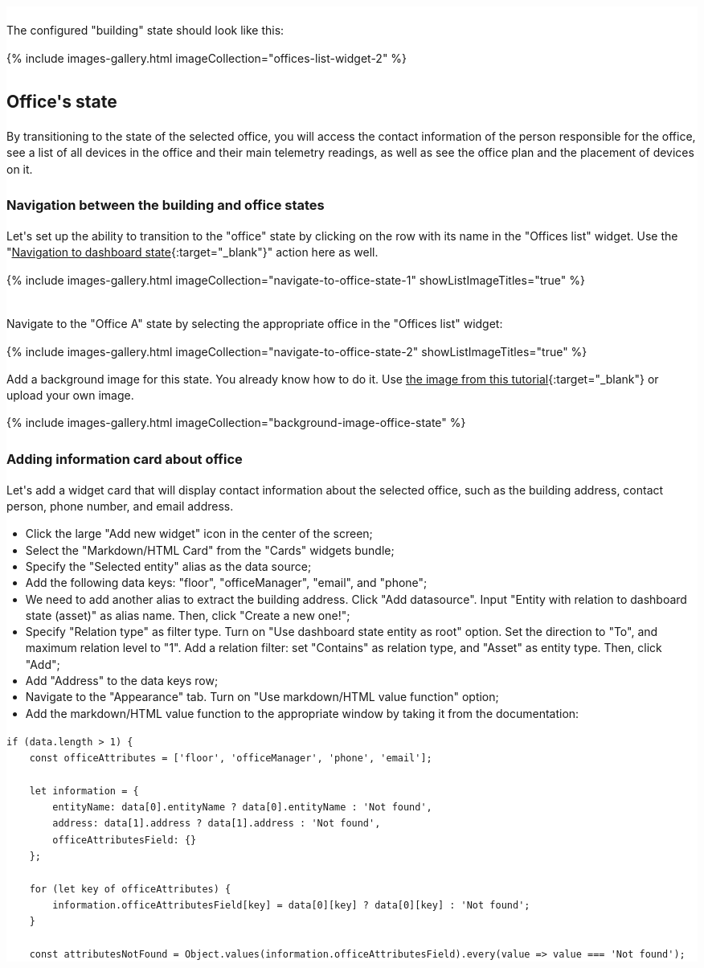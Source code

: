 <br>
The configured "building" state should look like this:

{% include images-gallery.html imageCollection="offices-list-widget-2" %}

## Office's state

By transitioning to the state of the selected office, you will access the contact information of the person responsible for the office, see a list of all devices in the office and their main telemetry readings, as well as see the office plan and the placement of devices on it.

### Navigation between the building and office states

Let's set up the ability to transition to the "office" state by clicking on the row with its name in the "Offices list" widget. Use the "[Navigation to dashboard state](/docs/{{docsPrefix}}user-guide/ui/widget-actions/#navigate-to-new-dashboard-state){:target="_blank"}" action here as well.

{% include images-gallery.html imageCollection="navigate-to-office-state-1" showListImageTitles="true" %}

<br>
Navigate to the "Office A" state by selecting the appropriate office in the "Offices list" widget:

{% include images-gallery.html imageCollection="navigate-to-office-state-2" showListImageTitles="true" %}

Add a background image for this state. You already know how to do it. Use [the image from this tutorial](/images/user-guide/advanced-guides-for-working-with-dashboard/images-from-tutorial/office-room.png){:target="_blank"} or upload your own image.

{% include images-gallery.html imageCollection="background-image-office-state" %}

### Adding information card about office

Let's add a widget card that will display contact information about the selected office, such as the building address, contact person, phone number, and email address.

- Click the large "Add new widget" icon in the center of the screen;
- Select the "Markdown/HTML Card" from the "Cards" widgets bundle;
- Specify the "Selected entity" alias as the data source;
- Add the following data keys: "floor", "officeManager", "email", and "phone";
- We need to add another alias to extract the building address. Click "Add datasource". Input "Entity with relation to dashboard state (asset)" as alias name. Then, click "Create a new one!";
- Specify "Relation type" as filter type. Turn on "Use dashboard state entity as root" option. Set the direction to "To", and maximum relation level to "1". Add a relation filter: set "Contains" as relation type, and "Asset" as entity type. Then, click "Add";
- Add "Address" to the data keys row;
- Navigate to the "Appearance" tab. Turn on "Use markdown/HTML value function" option;
- Add the markdown/HTML value function to the appropriate window by taking it from the documentation:

```html
if (data.length > 1) {
    const officeAttributes = ['floor', 'officeManager', 'phone', 'email'];

    let information = {
        entityName: data[0].entityName ? data[0].entityName : 'Not found',
        address: data[1].address ? data[1].address : 'Not found',
        officeAttributesField: {}
    };

    for (let key of officeAttributes) {
        information.officeAttributesField[key] = data[0][key] ? data[0][key] : 'Not found';
    }

    const attributesNotFound = Object.values(information.officeAttributesField).every(value => value === 'Not found');

```